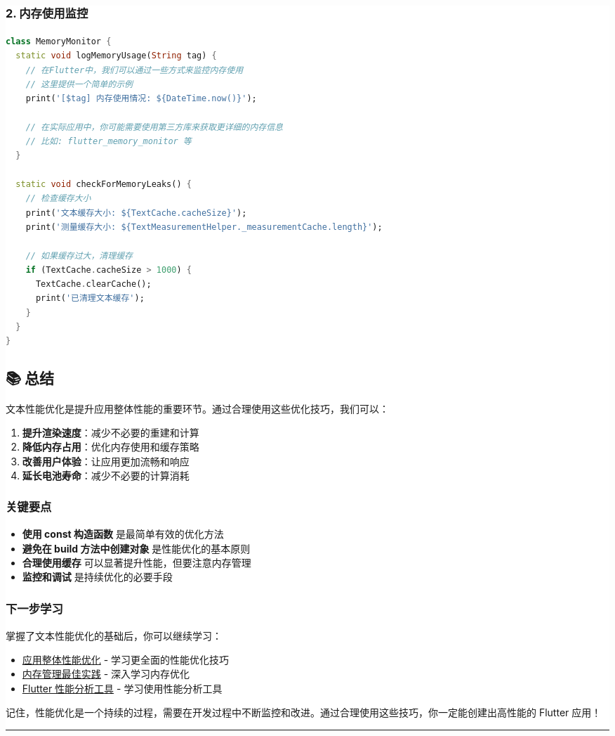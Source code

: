 ### 2. 内存使用监控

```dart
class MemoryMonitor {
  static void logMemoryUsage(String tag) {
    // 在Flutter中，我们可以通过一些方式来监控内存使用
    // 这里提供一个简单的示例
    print('[$tag] 内存使用情况: ${DateTime.now()}');

    // 在实际应用中，你可能需要使用第三方库来获取更详细的内存信息
    // 比如: flutter_memory_monitor 等
  }

  static void checkForMemoryLeaks() {
    // 检查缓存大小
    print('文本缓存大小: ${TextCache.cacheSize}');
    print('测量缓存大小: ${TextMeasurementHelper._measurementCache.length}');

    // 如果缓存过大，清理缓存
    if (TextCache.cacheSize > 1000) {
      TextCache.clearCache();
      print('已清理文本缓存');
    }
  }
}
```

## 📚 总结

文本性能优化是提升应用整体性能的重要环节。通过合理使用这些优化技巧，我们可以：

1. **提升渲染速度**：减少不必要的重建和计算
2. **降低内存占用**：优化内存使用和缓存策略
3. **改善用户体验**：让应用更加流畅和响应
4. **延长电池寿命**：减少不必要的计算消耗

### 关键要点

- **使用 const 构造函数** 是最简单有效的优化方法
- **避免在 build 方法中创建对象** 是性能优化的基本原则
- **合理使用缓存** 可以显著提升性能，但要注意内存管理
- **监控和调试** 是持续优化的必要手段

### 下一步学习

掌握了文本性能优化的基础后，你可以继续学习：

- [应用整体性能优化](app-performance.md) - 学习更全面的性能优化技巧
- [内存管理最佳实践](memory-management.md) - 深入学习内存优化
- [Flutter 性能分析工具](performance-tools.md) - 学习使用性能分析工具

记住，性能优化是一个持续的过程，需要在开发过程中不断监控和改进。通过合理使用这些技巧，你一定能创建出高性能的 Flutter 应用！

---